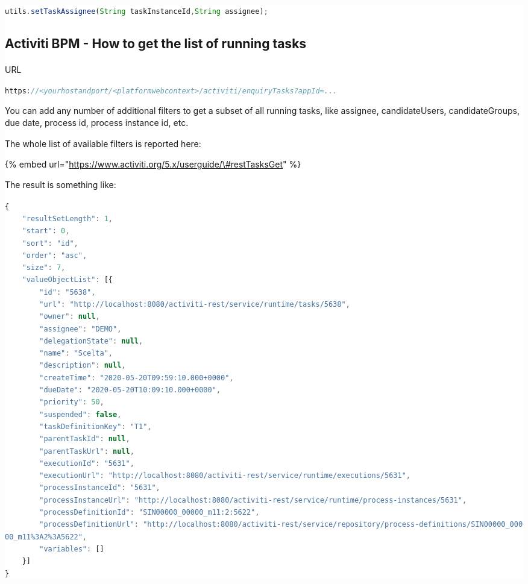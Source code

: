 ```javascript
utils.setTaskAssignee(String taskInstanceId,String assignee);
```

## Activiti BPM - How to get the list of running tasks 

URL

```javascript
https://<yourhostandport/<platformwebcontext>/activiti/enquiryTasks?appId=...
```

You can add any number of additional filters to get a subset of all running tasks, like assignee, candidateUsers, candidateGroups, due date, process id, process instance id, etc.

The whole list of available filters is reported here:

{% embed url="https://www.activiti.org/5.x/userguide/\#restTasksGet" %}

The result is something like:

```javascript
{
	"resultSetLength": 1,
	"start": 0,
	"sort": "id",
	"order": "asc",
	"size": 7,
	"valueObjectList": [{
		"id": "5638",
		"url": "http://localhost:8080/activiti-rest/service/runtime/tasks/5638",
		"owner": null,
		"assignee": "DEMO",
		"delegationState": null,
		"name": "Scelta",
		"description": null,
		"createTime": "2020-05-20T09:59:10.000+0000",
		"dueDate": "2020-05-20T10:09:10.000+0000",
		"priority": 50,
		"suspended": false,
		"taskDefinitionKey": "T1",
		"parentTaskId": null,
		"parentTaskUrl": null,
		"executionId": "5631",
		"executionUrl": "http://localhost:8080/activiti-rest/service/runtime/executions/5631",
		"processInstanceId": "5631",
		"processInstanceUrl": "http://localhost:8080/activiti-rest/service/runtime/process-instances/5631",
		"processDefinitionId": "SIN00000_00000_m11:2:5622",
		"processDefinitionUrl": "http://localhost:8080/activiti-rest/service/repository/process-definitions/SIN00000_00000_m11%3A2%3A5622",
		"variables": []
	}]
}
```

